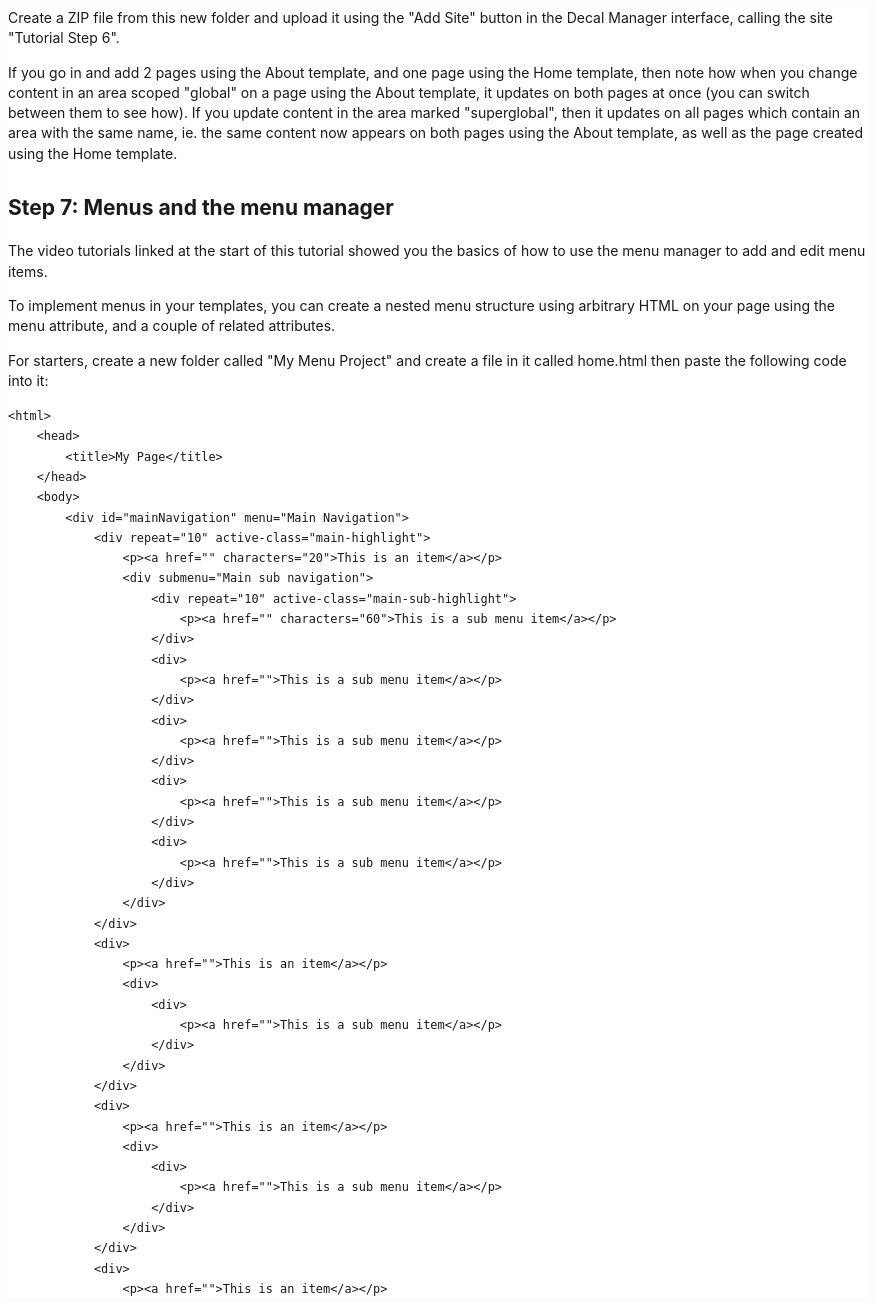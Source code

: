 Create a ZIP file from this new folder and upload it using the "Add Site" button in the Decal Manager interface, calling the site "Tutorial Step 6".

If you go in and add 2 pages using the About template, and one page using the Home template, then note how when you change content in an area scoped "global" on a page using the About template, it updates on both pages at once (you can switch between them to see how). If you update content in the area marked "superglobal", then it updates on all pages which contain an area with the same name, ie. the same content now appears on both pages using the About template, as well as the page created using the Home template.

## Step 7: Menus and the menu manager

The video tutorials linked at the start of this tutorial showed you the basics of how to use the menu manager to add and edit menu items.

To implement menus in your templates, you can create a nested menu structure using arbitrary HTML on your page using the menu attribute, and a couple of related attributes.

For starters, create a new folder called "My Menu Project" and create a file in it called home.html then paste the following code into it:

    <html>
        <head>
            <title>My Page</title>
        </head>
        <body>
            <div id="mainNavigation" menu="Main Navigation">
                <div repeat="10" active-class="main-highlight">
                    <p><a href="" characters="20">This is an item</a></p>
                    <div submenu="Main sub navigation">
                        <div repeat="10" active-class="main-sub-highlight">
                            <p><a href="" characters="60">This is a sub menu item</a></p>
                        </div>
                        <div>
                            <p><a href="">This is a sub menu item</a></p>
                        </div>
                        <div>
                            <p><a href="">This is a sub menu item</a></p>
                        </div>
                        <div>
                            <p><a href="">This is a sub menu item</a></p>
                        </div>
                        <div>
                            <p><a href="">This is a sub menu item</a></p>
                        </div>
                    </div>
                </div>
                <div>
                    <p><a href="">This is an item</a></p>
                    <div>
                        <div>
                            <p><a href="">This is a sub menu item</a></p>
                        </div>
                    </div>
                </div>
                <div>
                    <p><a href="">This is an item</a></p>
                    <div>
                        <div>
                            <p><a href="">This is a sub menu item</a></p>
                        </div>
                    </div>
                </div>
                <div>
                    <p><a href="">This is an item</a></p>